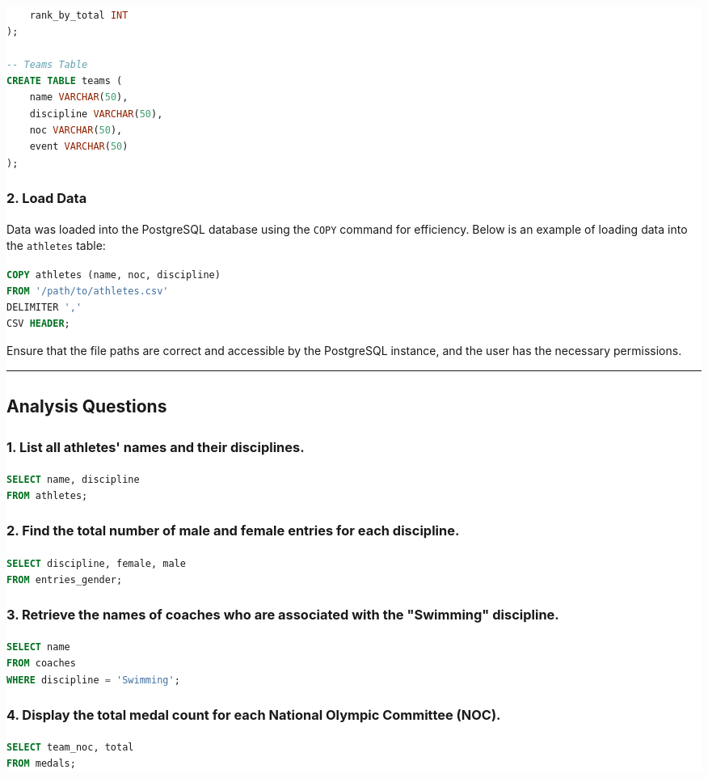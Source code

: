 ```sql
    rank_by_total INT
);

-- Teams Table
CREATE TABLE teams (
    name VARCHAR(50),
    discipline VARCHAR(50),
    noc VARCHAR(50),
    event VARCHAR(50)
);
```

### 2. Load Data
Data was loaded into the PostgreSQL database using the `COPY` command for efficiency. Below is an example of loading data into the `athletes` table:
```sql
COPY athletes (name, noc, discipline) 
FROM '/path/to/athletes.csv' 
DELIMITER ',' 
CSV HEADER;
```
Ensure that the file paths are correct and accessible by the PostgreSQL instance, and the user has the necessary permissions.

---

## Analysis Questions

### 1. **List all athletes' names and their disciplines.**
```sql
SELECT name, discipline 
FROM athletes;
```

### 2. **Find the total number of male and female entries for each discipline.**
```sql
SELECT discipline, female, male 
FROM entries_gender;
```

### 3. **Retrieve the names of coaches who are associated with the "Swimming" discipline.**
```sql
SELECT name 
FROM coaches 
WHERE discipline = 'Swimming';
```

### 4. **Display the total medal count for each National Olympic Committee (NOC).**
```sql
SELECT team_noc, total 
FROM medals;
```
